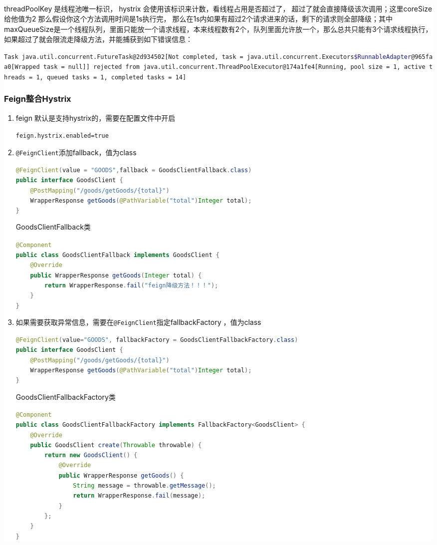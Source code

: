 threadPoolKey 是线程池唯一标识， hystrix 会使用该标识来计数，看线程占用是否超过了， 超过了就会直接降级该次调用；这里coreSize给他值为2 那么假设你这个方法调用时间是1s执行完， 那么在1s内如果有超过2个请求进来的话，剩下的请求则全部降级；其中maxQueueSize是一个线程队列，里面只能放一个请求线程，本来线程数有2个，队列里面允许放一个，那么总共只能有3个请求线程执行，如果超过了就会限流走降级方法，并能捕获到如下错误信息：

```bash
Task java.util.concurrent.FutureTask@2d934502[Not completed, task = java.util.concurrent.Executors$RunnableAdapter@965faa0[Wrapped task = null]] rejected from java.util.concurrent.ThreadPoolExecutor@174a1fe4[Running, pool size = 1, active threads = 1, queued tasks = 1, completed tasks = 14]
```

### Feign整合Hystrix

1. feign 默认是支持hystrix的，需要在配置文件中开启

   ```properties
   feign.hystrix.enabled=true
   ```

2. `@FeignClient`添加fallback，值为class

   ```java
   @FeignClient(value = "GOODS",fallback = GoodsClientFallback.class)
   public interface GoodsClient {
       @PostMapping("/goods/getGoods/{total}")
       WrapperResponse getGoods(@PathVariable("total")Integer total);
   }
   ```

   GoodsClientFallback类

   ```java
   @Component
   public class GoodsClientFallback implements GoodsClient {
       @Override
       public WrapperResponse getGoods(Integer total) {
           return WrapperResponse.fail("feign降级方法！！！");
       }
   }
   ```

3. 如果需要获取异常信息，需要在`@FeignClient`指定fallbackFactory ，值为class

   ```java
   @FeignClient(value="GOODS", fallbackFactory = GoodsClientFallbackFactory.class)
   public interface GoodsClient {
       @PostMapping("/goods/getGoods/{total}")
       WrapperResponse getGoods(@PathVariable("total")Integer total);
   }
   ```

   GoodsClientFallbackFactory类

   ```java
   @Component
   public class GoodsClientFallbackFactory implements FallbackFactory<GoodsClient> {
       @Override
       public GoodsClient create(Throwable throwable) {
           return new GoodsClient() {
               @Override
               public WrapperResponse getGoods() {
                   String message = throwable.getMessage();
                   return WrapperResponse.fail(message);
               }
           };
       }
   }
   ```
